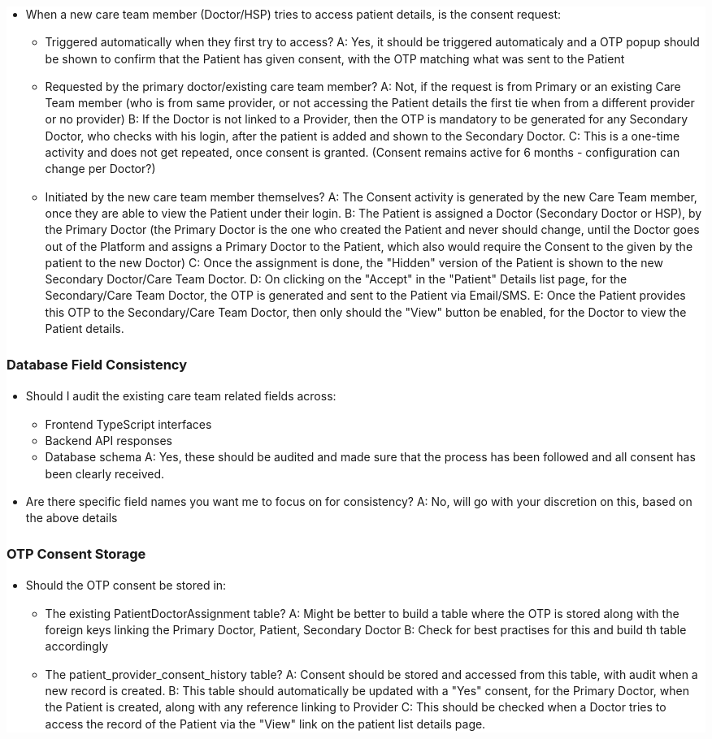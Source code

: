 - When a new care team member (Doctor/HSP) tries to access patient details, is the consent request:
  - Triggered automatically when they first try to access?
A: Yes, it should be triggered automaticaly and a OTP popup should be shown to confirm that the Patient has given consent, with the OTP matching what was sent to the Patient

  - Requested by the primary doctor/existing care team member?
A: Not, if the request is from Primary or an existing Care Team member (who is from same provider, or not accessing the Patient details the first tie when from a different provider or no provider)
B: If the Doctor is not linked to a Provider, then the OTP is mandatory to be generated for any Secondary Doctor, who checks with his login, after the patient is added and shown to the Secondary Doctor.
C: This is a one-time activity and does not get repeated, once consent is granted. (Consent remains active for 6 months - configuration can change per Doctor?)

  - Initiated by the new care team member themselves?
A: The Consent activity is generated by the new Care Team member, once they are able to view the Patient under their login.
B: The Patient is assigned a Doctor (Secondary Doctor or HSP), by the Primary Doctor (the Primary Doctor is the one who created the Patient and never should change, until the Doctor goes out of the Platform and assigns a Primary Doctor to the Patient, which also would require the Consent to the given by the patient to the new Doctor)
C: Once the assignment is done, the "Hidden" version of the Patient is shown to the new Secondary Doctor/Care Team Doctor.
D: On clicking on the "Accept" in the "Patient" Details list page, for the Secondary/Care Team Doctor, the OTP is generated and sent to the Patient via Email/SMS.
E: Once the Patient provides this OTP to the Secondary/Care Team Doctor, then only should the "View" button be enabled, for the Doctor to view the Patient details.

### Database Field Consistency

- Should I audit the existing care team related fields across:
  - Frontend TypeScript interfaces
  - Backend API responses
  - Database schema
A: Yes, these should be audited and made sure that the process has been followed and all consent has been clearly received.

- Are there specific field names you want me to focus on for consistency?
A: No, will go with your discretion on this, based on the above details

### OTP Consent Storage

- Should the OTP consent be stored in:
  - The existing PatientDoctorAssignment table?
A: Might be better to build a table where the OTP is stored along with the foreign keys linking the Primary Doctor, Patient, Secondary Doctor
B: Check for best practises for this and build th table accordingly

  - The patient_provider_consent_history table?
A: Consent should be stored and accessed from this table, with audit when a new record is created.
B: This table should automatically be updated with a "Yes" consent, for the Primary Doctor, when the Patient is created, along with any reference linking to Provider
C: This should be checked when a Doctor tries to access the record of the Patient via the "View" link on the patient list details page.
